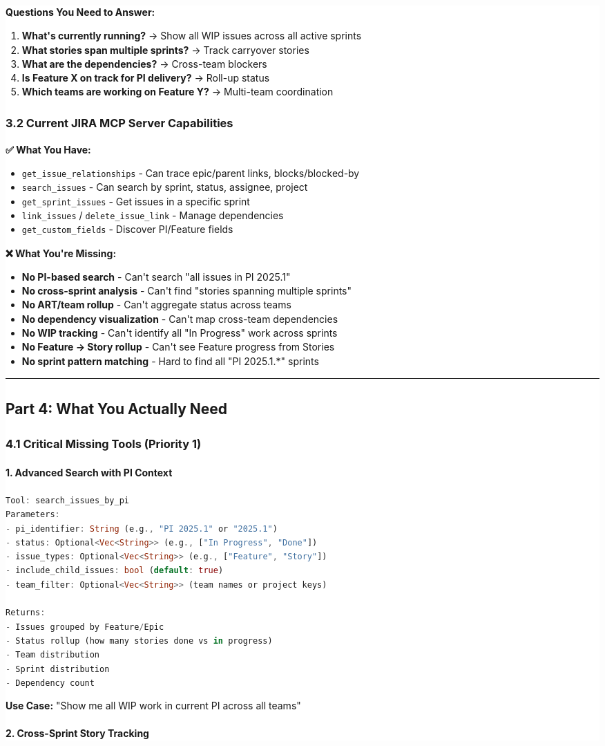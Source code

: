 **Questions You Need to Answer:**
1. **What's currently running?** → Show all WIP issues across all active sprints
2. **What stories span multiple sprints?** → Track carryover stories
3. **What are the dependencies?** → Cross-team blockers
4. **Is Feature X on track for PI delivery?** → Roll-up status
5. **Which teams are working on Feature Y?** → Multi-team coordination

### 3.2 Current JIRA MCP Server Capabilities

**✅ What You Have:**
- `get_issue_relationships` - Can trace epic/parent links, blocks/blocked-by
- `search_issues` - Can search by sprint, status, assignee, project
- `get_sprint_issues` - Get issues in a specific sprint
- `link_issues` / `delete_issue_link` - Manage dependencies
- `get_custom_fields` - Discover PI/Feature fields

**❌ What You're Missing:**
- **No PI-based search** - Can't search "all issues in PI 2025.1"
- **No cross-sprint analysis** - Can't find "stories spanning multiple sprints"
- **No ART/team rollup** - Can't aggregate status across teams
- **No dependency visualization** - Can't map cross-team dependencies
- **No WIP tracking** - Can't identify all "In Progress" work across sprints
- **No Feature → Story rollup** - Can't see Feature progress from Stories
- **No sprint pattern matching** - Hard to find all "PI 2025.1.*" sprints

---

## Part 4: What You Actually Need

### 4.1 Critical Missing Tools (Priority 1)

#### 1. **Advanced Search with PI Context**

```rust
Tool: search_issues_by_pi
Parameters:
- pi_identifier: String (e.g., "PI 2025.1" or "2025.1")
- status: Optional<Vec<String>> (e.g., ["In Progress", "Done"])
- issue_types: Optional<Vec<String>> (e.g., ["Feature", "Story"])
- include_child_issues: bool (default: true)
- team_filter: Optional<Vec<String>> (team names or project keys)

Returns:
- Issues grouped by Feature/Epic
- Status rollup (how many stories done vs in progress)
- Team distribution
- Sprint distribution
- Dependency count
```

**Use Case:** "Show me all WIP work in current PI across all teams"

#### 2. **Cross-Sprint Story Tracking**
